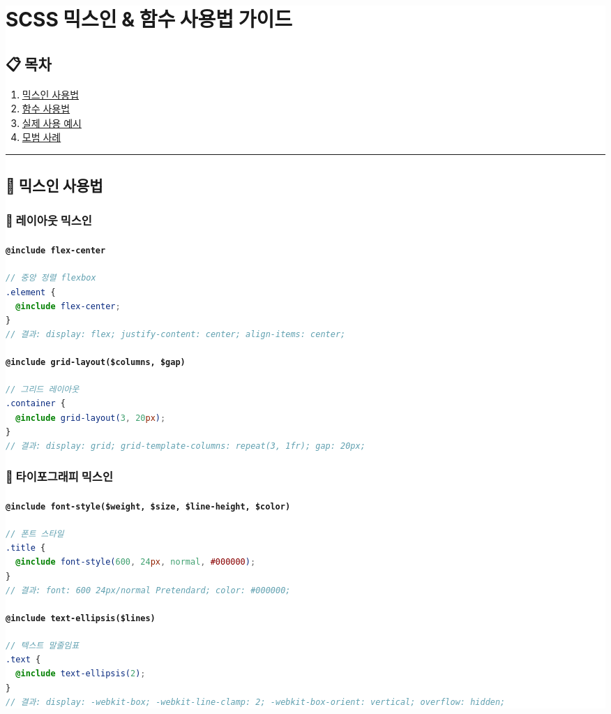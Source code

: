 # SCSS 믹스인 & 함수 사용법 가이드

## 📋 목차
1. [믹스인 사용법](#믹스인-사용법)
2. [함수 사용법](#함수-사용법)
3. [실제 사용 예시](#실제-사용-예시)
4. [모범 사례](#모범-사례)

---

## 🎨 믹스인 사용법

### 📐 레이아웃 믹스인

#### `@include flex-center`
```scss
// 중앙 정렬 flexbox
.element {
  @include flex-center;
}
// 결과: display: flex; justify-content: center; align-items: center;
```

#### `@include grid-layout($columns, $gap)`
```scss
// 그리드 레이아웃
.container {
  @include grid-layout(3, 20px);
}
// 결과: display: grid; grid-template-columns: repeat(3, 1fr); gap: 20px;
```

### 📝 타이포그래피 믹스인

#### `@include font-style($weight, $size, $line-height, $color)`
```scss
// 폰트 스타일
.title {
  @include font-style(600, 24px, normal, #000000);
}
// 결과: font: 600 24px/normal Pretendard; color: #000000;
```

#### `@include text-ellipsis($lines)`
```scss
// 텍스트 말줄임표
.text {
  @include text-ellipsis(2);
}
// 결과: display: -webkit-box; -webkit-line-clamp: 2; -webkit-box-orient: vertical; overflow: hidden;
```
